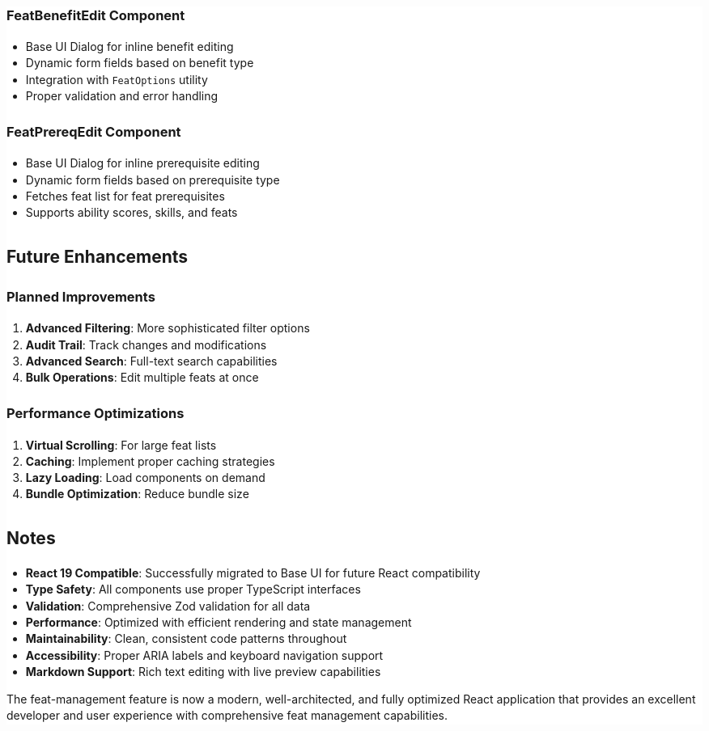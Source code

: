 ### **FeatBenefitEdit Component**
- Base UI Dialog for inline benefit editing
- Dynamic form fields based on benefit type
- Integration with `FeatOptions` utility
- Proper validation and error handling

### **FeatPrereqEdit Component**
- Base UI Dialog for inline prerequisite editing
- Dynamic form fields based on prerequisite type
- Fetches feat list for feat prerequisites
- Supports ability scores, skills, and feats

## Future Enhancements

### **Planned Improvements**
1. **Advanced Filtering**: More sophisticated filter options
2. **Audit Trail**: Track changes and modifications
3. **Advanced Search**: Full-text search capabilities
4. **Bulk Operations**: Edit multiple feats at once

### **Performance Optimizations**
1. **Virtual Scrolling**: For large feat lists
2. **Caching**: Implement proper caching strategies
3. **Lazy Loading**: Load components on demand
4. **Bundle Optimization**: Reduce bundle size

## Notes

- **React 19 Compatible**: Successfully migrated to Base UI for future React compatibility
- **Type Safety**: All components use proper TypeScript interfaces
- **Validation**: Comprehensive Zod validation for all data
- **Performance**: Optimized with efficient rendering and state management
- **Maintainability**: Clean, consistent code patterns throughout
- **Accessibility**: Proper ARIA labels and keyboard navigation support
- **Markdown Support**: Rich text editing with live preview capabilities

The feat-management feature is now a modern, well-architected, and fully optimized React application that provides an excellent developer and user experience with comprehensive feat management capabilities. 